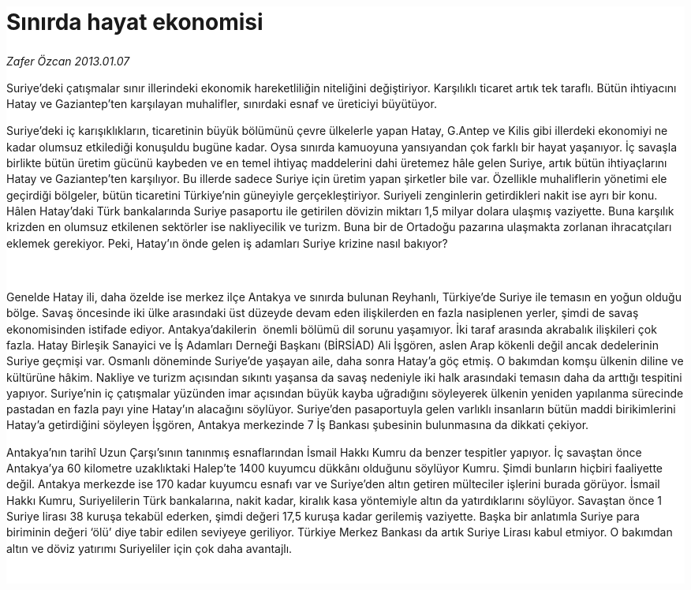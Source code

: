 # Sınırda hayat ekonomisi

*Zafer Özcan 2013.01.07*

<div class="news-detail-text-todays">
 <div>
 </div>
 <div>
 </div>
 <div id="newsSpot">
  <font class="detail-spot">
   Suriye’deki çatışmalar sınır illerindeki ekonomik hareketliliğin niteliğini değiştiriyor. Karşılıklı ticaret artık tek taraflı. Bütün ihtiyacını Hatay ve Gaziantep’ten karşılayan muhalifler, sınırdaki esnaf ve üreticiyi büyütüyor.
  </font>
 </div>
 <div id="newsText">
  <font class="detail-text">
   <p>
    Suriye’deki iç karışıklıkların, ticaretinin büyük bölümünü çevre ülkelerle yapan Hatay, G.Antep ve Kilis gibi illerdeki ekonomiyi ne kadar olumsuz etkilediği konuşuldu bugüne kadar. Oysa sınırda kamuoyuna yansıyandan çok farklı bir hayat yaşanıyor. İç savaşla birlikte bütün üretim gücünü kaybeden ve en temel ihtiyaç maddelerini dahi üretemez hâle gelen Suriye, artık bütün ihtiyaçlarını Hatay ve Gaziantep’ten karşılıyor. Bu illerde sadece Suriye için üretim yapan şirketler bile var. Özellikle muhaliflerin yönetimi ele geçirdiği bölgeler, bütün ticaretini Türkiye’nin güneyiyle gerçekleştiriyor. Suriyeli zenginlerin getirdikleri nakit ise ayrı bir konu. Hâlen Hatay’daki Türk bankalarında Suriye pasaportu ile getirilen dövizin miktarı 1,5 milyar dolara ulaşmış vaziyette. Buna karşılık krizden en olumsuz etkilenen sektörler ise nakliyecilik ve turizm. Buna bir de Ortadoğu pazarına ulaşmakta zorlanan ihracatçıları eklemek gerekiyor. Peki, Hatay’ın önde gelen iş adamları Suriye krizine nasıl bakıyor?
   </p>
   <p>
    <img alt="" height="208" src="http://web.archive.org/web/20130114070746im_/http://medya.aksiyon.com.tr/aksiyon/2013/01/07/kapak-hatay-(1).jpg"/>
   </p>
   <p>
    Genelde Hatay ili, daha özelde ise merkez ilçe Antakya ve sınırda bulunan Reyhanlı, Türkiye’de Suriye ile temasın en yoğun olduğu bölge. Savaş öncesinde iki ülke arasındaki üst düzeyde devam eden ilişkilerden en fazla nasiplenen yerler, şimdi de savaş ekonomisinden istifade ediyor. Antakya’dakilerin  önemli bölümü dil sorunu yaşamıyor. İki taraf arasında akrabalık ilişkileri çok fazla. Hatay Birleşik Sanayici ve İş Adamları Derneği Başkanı (BİRSİAD) Ali İşgören, aslen Arap kökenli değil ancak dedelerinin Suriye geçmişi var. Osmanlı döneminde Suriye’de yaşayan aile, daha sonra Hatay’a göç etmiş. O bakımdan komşu ülkenin diline ve kültürüne hâkim. Nakliye ve turizm açısından sıkıntı yaşansa da savaş nedeniyle iki halk arasındaki temasın daha da arttığı tespitini yapıyor. Suriye’nin iç çatışmalar yüzünden imar açısından büyük kayba uğradığını söyleyerek ülkenin yeniden yapılanma sürecinde pastadan en fazla payı yine Hatay’ın alacağını söylüyor. Suriye’den pasaportuyla gelen varlıklı insanların bütün maddi birikimlerini Hatay’a getirdiğini söyleyen İşgören, Antakya merkezinde 7 İş Bankası şubesinin bulunmasına da dikkati çekiyor.
   </p>
   <p>
    Antakya’nın tarihî Uzun Çarşı’sının tanınmış esnaflarından İsmail Hakkı Kumru da benzer tespitler yapıyor. İç savaştan önce Antakya’ya 60 kilometre uzaklıktaki Halep’te 1400 kuyumcu dükkânı olduğunu söylüyor Kumru. Şimdi bunların hiçbiri faaliyette değil. Antakya merkezde ise 170 kadar kuyumcu esnafı var ve Suriye’den altın getiren mülteciler işlerini burada görüyor. İsmail Hakkı Kumru, Suriyelilerin Türk bankalarına, nakit kadar, kiralık kasa yöntemiyle altın da yatırdıklarını söylüyor. Savaştan önce 1 Suriye lirası 38 kuruşa tekabül ederken, şimdi değeri 17,5 kuruşa kadar gerilemiş vaziyette. Başka bir anlatımla Suriye para biriminin değeri ‘ölü’ diye tabir edilen seviyeye geriliyor. Türkiye Merkez Bankası da artık Suriye Lirası kabul etmiyor. O bakımdan altın ve döviz yatırımı Suriyeliler için çok daha avantajlı.
   </p>
   <p>
    <img alt="" height="333" src="http://web.archive.org/web/20130114070746im_/http://medya.aksiyon.com.tr/aksiyon/2013/01/07/kapak-hatay-(9).jpg"/>
   </p>